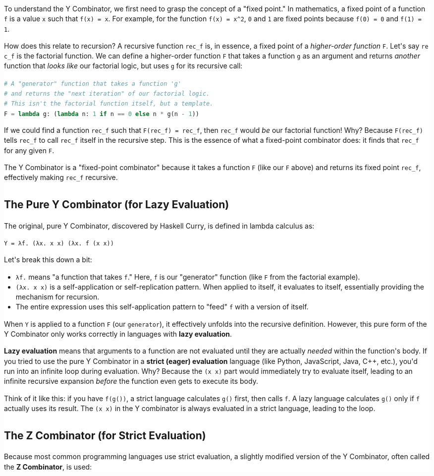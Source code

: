 To understand the Y Combinator, we first need to grasp the concept of a "fixed point." In mathematics, a fixed point of a function `f` is a value `x` such that `f(x) = x`. For example, for the function `f(x) = x^2`, `0` and `1` are fixed points because `f(0) = 0` and `f(1) = 1`.

How does this relate to recursion? A recursive function `rec_f` is, in essence, a fixed point of a *higher-order function* `F`. Let's say `rec_f` is the factorial function. We can define a higher-order function `F` that takes a function `g` as an argument and returns *another* function that *looks like* our factorial logic, but uses `g` for its recursive call:

```python
# A "generator" function that takes a function 'g'
# and returns the "next iteration" of our factorial logic.
# This isn't the factorial function itself, but a template.
F = lambda g: (lambda n: 1 if n == 0 else n * g(n - 1))
```

If we could find a function `rec_f` such that `F(rec_f) = rec_f`, then `rec_f` would *be* our factorial function! Why? Because `F(rec_f)` tells `rec_f` to call `rec_f` itself in the recursive step. This is the essence of what a fixed-point combinator does: it finds that `rec_f` for any given `F`.

The Y Combinator is a "fixed-point combinator" because it takes a function `F` (like our `F` above) and returns its fixed point `rec_f`, effectively making `rec_f` recursive.

## The Pure Y Combinator (for Lazy Evaluation)

The original, pure Y Combinator, discovered by Haskell Curry, is defined in lambda calculus as:

`Y = λf. (λx. x x) (λx. f (x x))`

Let's break this down a bit:
*   `λf.` means "a function that takes `f`." Here, `f` is our "generator" function (like `F` from the factorial example).
*   `(λx. x x)` is a self-application or self-replication pattern. When applied to itself, it evaluates to itself, essentially providing the mechanism for recursion.
*   The entire expression uses this self-application pattern to "feed" `f` with a version of itself.

When `Y` is applied to a function `F` (our `generator`), it effectively unfolds into the recursive definition. However, this pure form of the Y Combinator only works correctly in languages with **lazy evaluation**.

**Lazy evaluation** means that arguments to a function are not evaluated until they are actually *needed* within the function's body. If you tried to use the pure Y Combinator in a **strict (eager) evaluation** language (like Python, JavaScript, Java, C++, etc.), you'd run into an infinite loop during evaluation. Why? Because the `(x x)` part would immediately try to evaluate itself, leading to an infinite recursive expansion *before* the function even gets to execute its body.

Think of it like this: if you have `f(g())`, a strict language calculates `g()` first, then calls `f`. A lazy language calculates `g()` only if `f` actually uses its result. The `(x x)` in the Y combinator is always evaluated in a strict language, leading to the loop.

## The Z Combinator (for Strict Evaluation)

Because most common programming languages use strict evaluation, a slightly modified version of the Y Combinator, often called the **Z Combinator**, is used:
